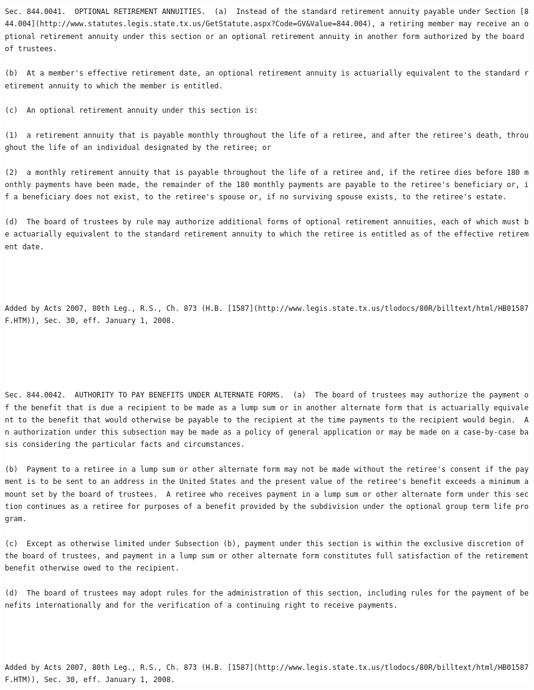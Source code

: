     
    
    Sec. 844.0041.  OPTIONAL RETIREMENT ANNUITIES.  (a)  Instead of the standard retirement annuity payable under Section [844.004](http://www.statutes.legis.state.tx.us/GetStatute.aspx?Code=GV&Value=844.004), a retiring member may receive an optional retirement annuity under this section or an optional retirement annuity in another form authorized by the board of trustees.
    
    (b)  At a member's effective retirement date, an optional retirement annuity is actuarially equivalent to the standard retirement annuity to which the member is entitled.
    
    (c)  An optional retirement annuity under this section is:
    
    (1)  a retirement annuity that is payable monthly throughout the life of a retiree, and after the retiree's death, throughout the life of an individual designated by the retiree; or
    
    (2)  a monthly retirement annuity that is payable throughout the life of a retiree and, if the retiree dies before 180 monthly payments have been made, the remainder of the 180 monthly payments are payable to the retiree's beneficiary or, if a beneficiary does not exist, to the retiree's spouse or, if no surviving spouse exists, to the retiree's estate.
    
    (d)  The board of trustees by rule may authorize additional forms of optional retirement annuities, each of which must be actuarially equivalent to the standard retirement annuity to which the retiree is entitled as of the effective retirement date.
    
    
    
    
    Added by Acts 2007, 80th Leg., R.S., Ch. 873 (H.B. [1587](http://www.legis.state.tx.us/tlodocs/80R/billtext/html/HB01587F.HTM)), Sec. 30, eff. January 1, 2008.
    
    
    
    
    
    Sec. 844.0042.  AUTHORITY TO PAY BENEFITS UNDER ALTERNATE FORMS.  (a)  The board of trustees may authorize the payment of the benefit that is due a recipient to be made as a lump sum or in another alternate form that is actuarially equivalent to the benefit that would otherwise be payable to the recipient at the time payments to the recipient would begin.  An authorization under this subsection may be made as a policy of general application or may be made on a case-by-case basis considering the particular facts and circumstances.
    
    (b)  Payment to a retiree in a lump sum or other alternate form may not be made without the retiree's consent if the payment is to be sent to an address in the United States and the present value of the retiree's benefit exceeds a minimum amount set by the board of trustees.  A retiree who receives payment in a lump sum or other alternate form under this section continues as a retiree for purposes of a benefit provided by the subdivision under the optional group term life program.
    
    (c)  Except as otherwise limited under Subsection (b), payment under this section is within the exclusive discretion of the board of trustees, and payment in a lump sum or other alternate form constitutes full satisfaction of the retirement benefit otherwise owed to the recipient.
    
    (d)  The board of trustees may adopt rules for the administration of this section, including rules for the payment of benefits internationally and for the verification of a continuing right to receive payments.
    
    
    
    
    Added by Acts 2007, 80th Leg., R.S., Ch. 873 (H.B. [1587](http://www.legis.state.tx.us/tlodocs/80R/billtext/html/HB01587F.HTM)), Sec. 30, eff. January 1, 2008.
    
    